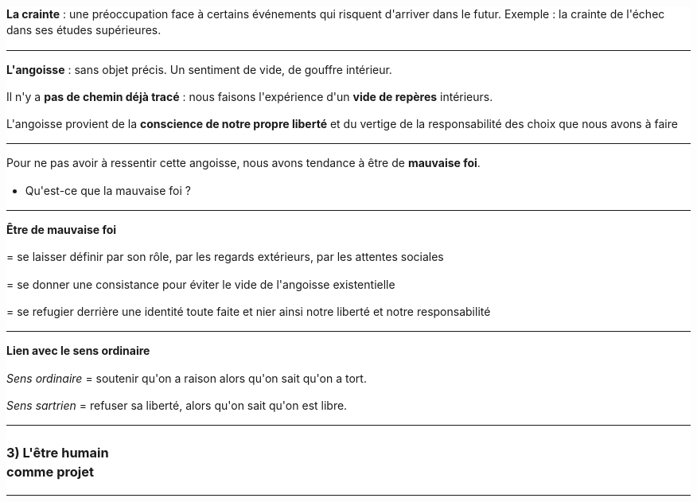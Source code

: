 <span data-marpit-fragment="2">**La crainte** :</span> <span data-marpit-fragment="3">une préoccupation face à certains événements qui risquent d'arriver dans le futur.</span>
<span data-marpit-fragment="4">Exemple : la crainte de l'échec dans ses études supérieures.</span>



---


**L'angoisse** : sans objet précis. <span data-marpit-fragment="1">Un sentiment de vide, de gouffre intérieur.</span>

<span data-marpit-fragment="2">Il n'y a **pas de chemin déjà tracé** : nous faisons l'expérience d'un **vide de repères** intérieurs.</span>

<span data-marpit-fragment="3">L'angoisse provient de la **conscience de notre propre liberté** et du vertige de la responsabilité des choix que nous avons à faire</span>







---


Pour ne pas avoir à ressentir cette angoisse, nous avons tendance à être de **mauvaise foi**.

- Qu'est-ce que la mauvaise foi ?

---

**Être de mauvaise foi**

<span data-marpit-fragment="1">= se laisser définir par son rôle, par les regards extérieurs, par les attentes sociales</span>

<span data-marpit-fragment="2">= se donner une consistance pour éviter le vide de l'angoisse existentielle</span>

<span data-marpit-fragment="3">= se refugier derrière une identité toute faite et nier ainsi notre liberté et notre responsabilité</span>



---

**Lien avec le sens ordinaire**

<span data-marpit-fragment="1">_Sens ordinaire_ = soutenir qu'on a raison alors qu'on sait qu'on a tort.</span>

<span data-marpit-fragment="2">_Sens sartrien_ = refuser sa liberté, alors qu'on sait qu'on est libre.</span>

---



### 3) L'être humain <br>comme projet



---
